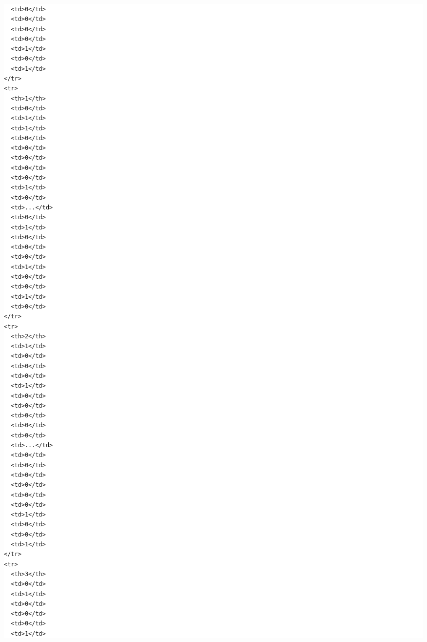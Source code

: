       <td>0</td>
      <td>0</td>
      <td>0</td>
      <td>0</td>
      <td>1</td>
      <td>0</td>
      <td>1</td>
    </tr>
    <tr>
      <th>1</th>
      <td>0</td>
      <td>1</td>
      <td>1</td>
      <td>0</td>
      <td>0</td>
      <td>0</td>
      <td>0</td>
      <td>0</td>
      <td>1</td>
      <td>0</td>
      <td>...</td>
      <td>0</td>
      <td>1</td>
      <td>0</td>
      <td>0</td>
      <td>0</td>
      <td>1</td>
      <td>0</td>
      <td>0</td>
      <td>1</td>
      <td>0</td>
    </tr>
    <tr>
      <th>2</th>
      <td>1</td>
      <td>0</td>
      <td>0</td>
      <td>0</td>
      <td>1</td>
      <td>0</td>
      <td>0</td>
      <td>0</td>
      <td>0</td>
      <td>0</td>
      <td>...</td>
      <td>0</td>
      <td>0</td>
      <td>0</td>
      <td>0</td>
      <td>0</td>
      <td>0</td>
      <td>1</td>
      <td>0</td>
      <td>0</td>
      <td>1</td>
    </tr>
    <tr>
      <th>3</th>
      <td>0</td>
      <td>1</td>
      <td>0</td>
      <td>0</td>
      <td>0</td>
      <td>1</td>